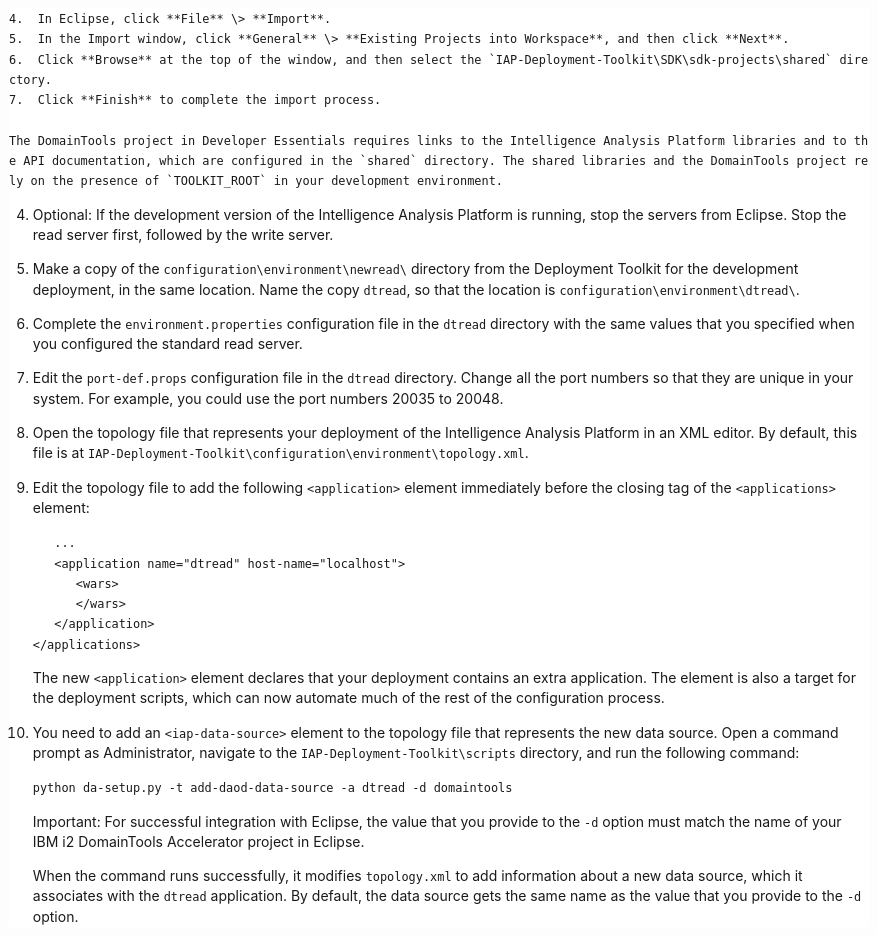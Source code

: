     4.  In Eclipse, click **File** \> **Import**.
    5.  In the Import window, click **General** \> **Existing Projects into Workspace**, and then click **Next**.
    6.  Click **Browse** at the top of the window, and then select the `IAP-Deployment-Toolkit\SDK\sdk-projects\shared` directory.
    7.  Click **Finish** to complete the import process.

    The DomainTools project in Developer Essentials requires links to the Intelligence Analysis Platform libraries and to the API documentation, which are configured in the `shared` directory. The shared libraries and the DomainTools project rely on the presence of `TOOLKIT_ROOT` in your development environment.
4.  Optional: If the development version of the Intelligence Analysis Platform is running, stop the servers from Eclipse. Stop the read server first, followed by the write server.
5.  Make a copy of the `configuration\environment\newread\` directory from the Deployment Toolkit for the development deployment, in the same location. Name the copy `dtread`, so that the location is `configuration\environment\dtread\`.
6.  Complete the `environment.properties` configuration file in the `dtread` directory with the same values that you specified when you configured the standard read server.
7.  Edit the `port-def.props` configuration file in the `dtread` directory. Change all the port numbers so that they are unique in your system. For example, you could use the port numbers 20035 to 20048.
8.  Open the topology file that represents your deployment of the Intelligence Analysis Platform in an XML editor. By default, this file is at `IAP-Deployment-Toolkit\configuration\environment\topology.xml`.
9.  Edit the topology file to add the following `<application>` element immediately before the closing tag of the `<applications>` element:

    ``` {.pre .codeblock}
       ...
       <application name="dtread" host-name="localhost">
          <wars>
          </wars>
       </application>
    </applications>
    ```

    The new `<application>` element declares that your deployment contains an extra application. The element is also a target for the deployment scripts, which can now automate much of the rest of the configuration process.

10. You need to add an `<iap-data-source>` element to the topology file that represents the new data source. Open a command prompt as Administrator, navigate to the `IAP-Deployment-Toolkit\scripts` directory, and run the following command:

    ``` {.pre .codeblock}
    python da-setup.py -t add-daod-data-source -a dtread -d domaintools
    ```

    Important: For successful integration with Eclipse, the value that you provide to the `-d` option must match the name of your IBM i2 DomainTools Accelerator project in Eclipse.

    When the command runs successfully, it modifies `topology.xml` to add information about a new data source, which it associates with the `dtread` application. By default, the data source gets the same name as the value that you provide to the `-d` option.
